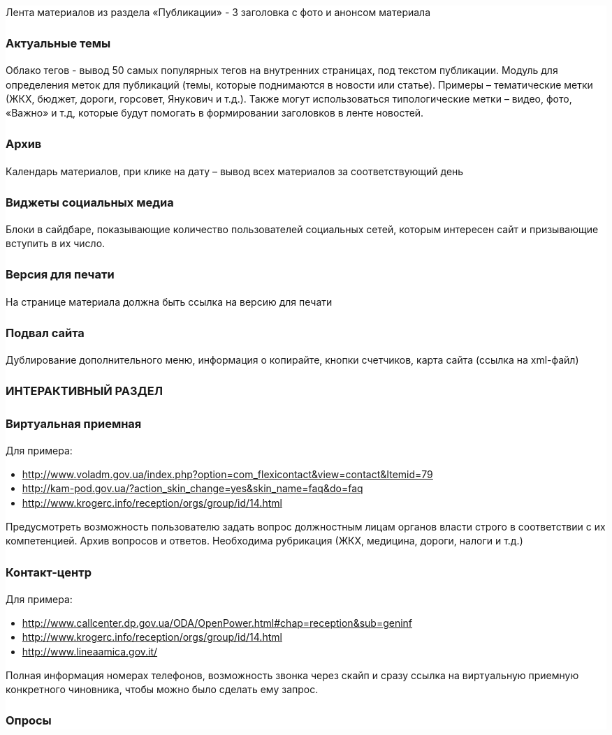 Лента материалов из раздела «Публикации» - 3 заголовка с фото и анонсом материала

### Актуальные темы

Облако тегов - вывод 50 самых популярных тегов на внутренних страницах, под текстом публикации. Модуль для определения меток для публикаций (темы, которые поднимаются в новости или статье). Примеры – тематические метки (ЖКХ, бюджет, дороги, горсовет, Янукович и т.д.). Также могут использоваться типологические метки – видео, фото, «Важно» и т.д, которые будут помогать в формировании заголовков в ленте новостей.

### Архив

Календарь материалов, при клике на дату – вывод всех материалов за соответствующий день

### Виджеты социальных медиа 

Блоки в сайдбаре, показывающие количество пользователей социальных сетей, которым интересен сайт и призывающие вступить в их число.

### Версия для печати

На странице материала должна быть ссылка на версию для печати

### Подвал сайта

Дублирование дополнительного меню, информация о копирайте, кнопки счетчиков, карта сайта (ссылка на xml-файл)

### ИНТЕРАКТИВНЫЙ РАЗДЕЛ

### Виртуальная приемная

Для примера:
* http://www.voladm.gov.ua/index.php?option=com_flexicontact&view=contact&Itemid=79
* http://kam-pod.gov.ua/?action_skin_change=yes&skin_name=faq&do=faq
* http://www.krogerc.info/reception/orgs/group/id/14.html

Предусмотреть возможность пользователю задать вопрос должностным лицам органов власти  строго в соответствии с их компетенцией. Архив вопросов и ответов. 
Необходима рубрикация (ЖКХ, медицина, дороги, налоги и т.д.)

### Контакт-центр

Для  примера:
* http://www.callcenter.dp.gov.ua/ODA/OpenPower.html#chap=reception&sub=geninf
* http://www.krogerc.info/reception/orgs/group/id/14.html
* http://www.lineaamica.gov.it/

Полная информация номерах  телефонов, возможность звонка через скайп и сразу ссылка на виртуальную приемную конкретного чиновника, чтобы можно было сделать ему запрос.

### Опросы
